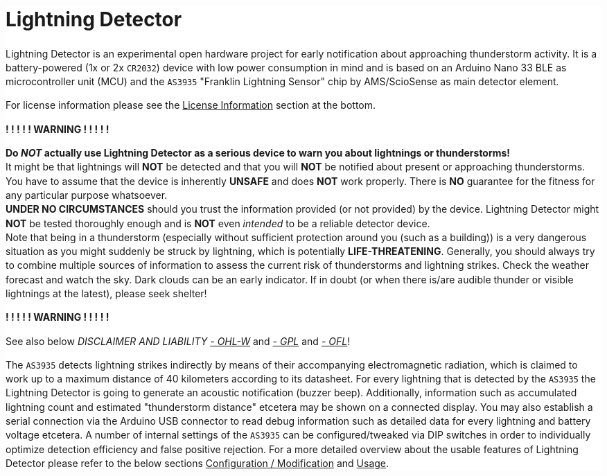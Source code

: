 # Lightning Detector

Lightning Detector is an experimental open hardware project for early notification about approaching thunderstorm activity.
It is a battery-powered (1x or 2x `CR2032`) device with low power consumption in mind and is based on an Arduino Nano 33 BLE
as microcontroller unit (MCU) and the `AS3935` "Franklin Lightning Sensor" chip by AMS/ScioSense as main detector element.  

For license information please see the [License Information](#user-content-license-information) section at the bottom.  

**! ! ! ! ! WARNING ! ! ! ! !**  
  
**Do _NOT_ actually use Lightning Detector as a serious device to warn you about lightnings or thunderstorms!**  
It might be that lightnings will **NOT** be detected and that you will **NOT** be notified about present or
approaching thunderstorms. You have to assume that the device is inherently **UNSAFE** and does **NOT**
work properly. There is **NO** guarantee for the fitness for any particular purpose whatsoever.  
**UNDER NO CIRCUMSTANCES** should you trust the information provided (or not provided) by the device.
Lightning Detector might **NOT** be tested thoroughly enough and is **NOT** even *intended* to be a reliable detector device.  
Note that being in a thunderstorm (especially without sufficient protection around you (such as a building))
is a very dangerous situation as you might suddenly be struck by lightning, which is potentially **LIFE-THREATENING**.
Generally, you should always try to combine multiple sources of information to assess the current risk of thunderstorms
and lightning strikes. Check the weather forecast and watch the sky. Dark clouds can be an early indicator.
If in doubt (or when there is/are audible thunder or visible lightnings at the latest), please seek shelter!  
  
**! ! ! ! ! WARNING ! ! ! ! !**  
  
See also below *DISCLAIMER AND LIABILITY* [*- OHL-W*](#user-content-disclaimer-and-liability---ohl-w) and
[*- GPL*](#user-content-disclaimer-and-liability---gpl) and [*- OFL*](#user-content-disclaimer-and-liability---ofl)!  
  
The `AS3935` detects lightning strikes indirectly by means of their accompanying electromagnetic radiation,
which is claimed to work up to a maximum distance of 40 kilometers according to its datasheet. For every
lightning that is detected by the `AS3935` the Lightning Detector is going to generate an acoustic notification
(buzzer beep). Additionally, information such as accumulated lightning count and estimated "thunderstorm distance"
etcetera may be shown on a connected display. You may also establish a serial connection via the Arduino USB
connector to read debug information such as detailed data for every lightning and battery voltage etcetera.
A number of internal settings of the `AS3935` can be configured/tweaked via DIP switches in order
to individually optimize detection efficiency and false positive rejection. For a more detailed
overview about the usable features of Lightning Detector please refer to the below sections
[Configuration / Modification](#user-content-configuration--modification) and [Usage](#user-content-usage).  
